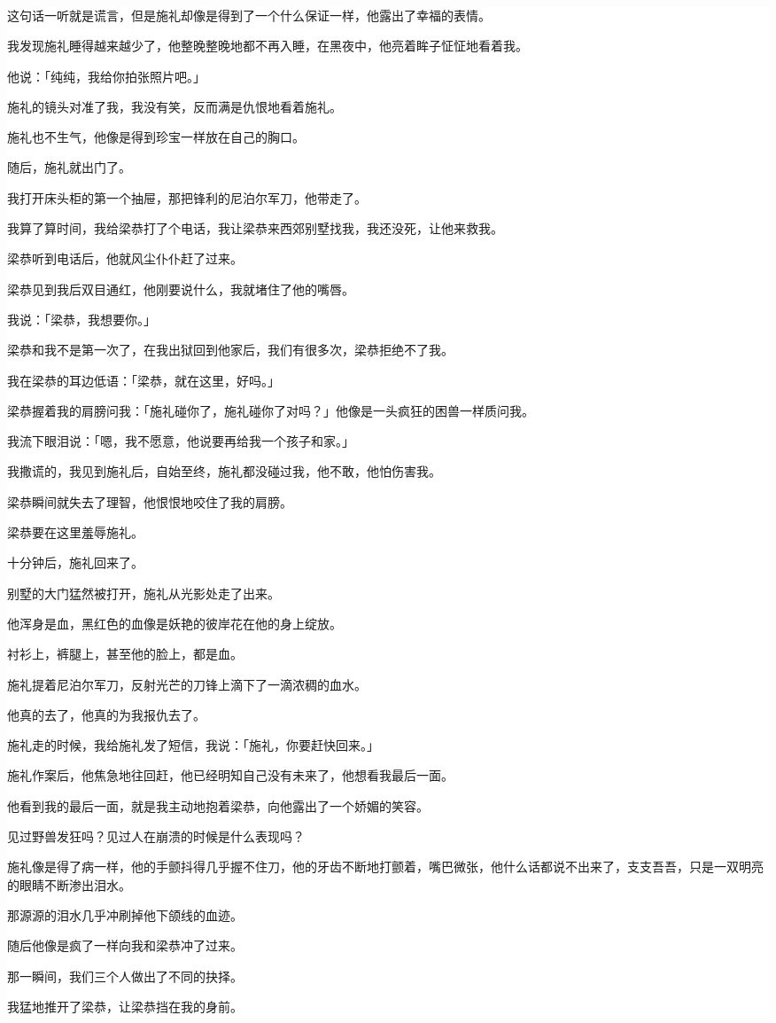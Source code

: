 这句话一听就是谎言，但是施礼却像是得到了一个什么保证一样，他露出了幸福的表情。

我发现施礼睡得越来越少了，他整晚整晚地都不再入睡，在黑夜中，他亮着眸子怔怔地看着我。

他说：「纯纯，我给你拍张照片吧。」

施礼的镜头对准了我，我没有笑，反而满是仇恨地看着施礼。

施礼也不生气，他像是得到珍宝一样放在自己的胸口。

随后，施礼就出门了。

我打开床头柜的第一个抽屉，那把锋利的尼泊尔军刀，他带走了。

我算了算时间，我给梁恭打了个电话，我让梁恭来西郊别墅找我，我还没死，让他来救我。

梁恭听到电话后，他就风尘仆仆赶了过来。

梁恭见到我后双目通红，他刚要说什么，我就堵住了他的嘴唇。

我说：「梁恭，我想要你。」

梁恭和我不是第一次了，在我出狱回到他家后，我们有很多次，梁恭拒绝不了我。

我在梁恭的耳边低语：「梁恭，就在这里，好吗。」

梁恭握着我的肩膀问我：「施礼碰你了，施礼碰你了对吗？」他像是一头疯狂的困兽一样质问我。

我流下眼泪说：「嗯，我不愿意，他说要再给我一个孩子和家。」

我撒谎的，我见到施礼后，自始至终，施礼都没碰过我，他不敢，他怕伤害我。

梁恭瞬间就失去了理智，他恨恨地咬住了我的肩膀。

梁恭要在这里羞辱施礼。

十分钟后，施礼回来了。

别墅的大门猛然被打开，施礼从光影处走了出来。

他浑身是血，黑红色的血像是妖艳的彼岸花在他的身上绽放。

衬衫上，裤腿上，甚至他的脸上，都是血。

施礼提着尼泊尔军刀，反射光芒的刀锋上滴下了一滴浓稠的血水。

他真的去了，他真的为我报仇去了。

施礼走的时候，我给施礼发了短信，我说：「施礼，你要赶快回来。」

施礼作案后，他焦急地往回赶，他已经明知自己没有未来了，他想看我最后一面。

他看到我的最后一面，就是我主动地抱着梁恭，向他露出了一个娇媚的笑容。

见过野兽发狂吗？见过人在崩溃的时候是什么表现吗？

施礼像是得了病一样，他的手颤抖得几乎握不住刀，他的牙齿不断地打颤着，嘴巴微张，他什么话都说不出来了，支支吾吾，只是一双明亮的眼睛不断渗出泪水。

那源源的泪水几乎冲刷掉他下颌线的血迹。

随后他像是疯了一样向我和梁恭冲了过来。

那一瞬间，我们三个人做出了不同的抉择。

我猛地推开了梁恭，让梁恭挡在我的身前。
